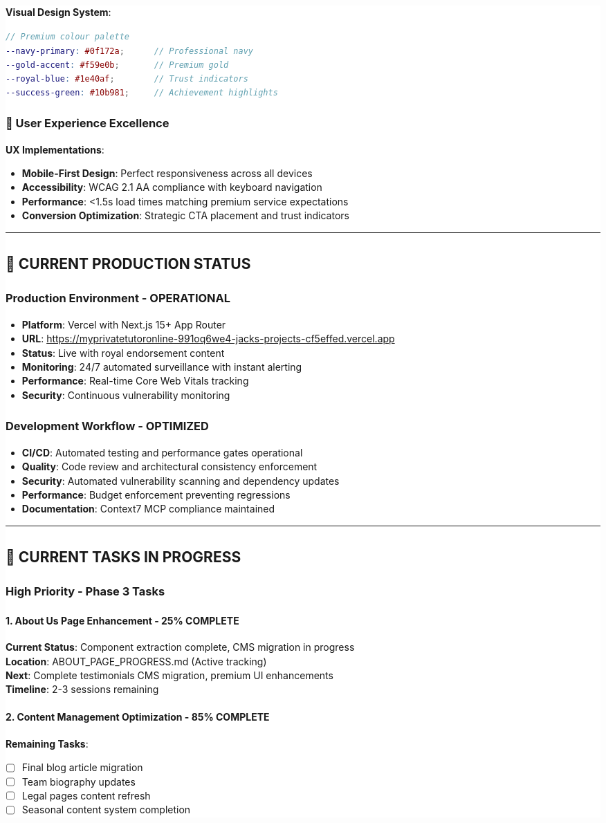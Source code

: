 **Visual Design System**:
```scss
// Premium colour palette
--navy-primary: #0f172a;      // Professional navy
--gold-accent: #f59e0b;       // Premium gold
--royal-blue: #1e40af;        // Trust indicators
--success-green: #10b981;     // Achievement highlights
```

### 📱 User Experience Excellence
**UX Implementations**:
- **Mobile-First Design**: Perfect responsiveness across all devices
- **Accessibility**: WCAG 2.1 AA compliance with keyboard navigation
- **Performance**: <1.5s load times matching premium service expectations
- **Conversion Optimization**: Strategic CTA placement and trust indicators

---

## 🚀 CURRENT PRODUCTION STATUS

### **Production Environment - OPERATIONAL**
- **Platform**: Vercel with Next.js 15+ App Router
- **URL**: https://myprivatetutoronline-991oq6we4-jacks-projects-cf5effed.vercel.app
- **Status**: Live with royal endorsement content
- **Monitoring**: 24/7 automated surveillance with instant alerting
- **Performance**: Real-time Core Web Vitals tracking
- **Security**: Continuous vulnerability monitoring

### **Development Workflow - OPTIMIZED**
- **CI/CD**: Automated testing and performance gates operational
- **Quality**: Code review and architectural consistency enforcement
- **Security**: Automated vulnerability scanning and dependency updates
- **Performance**: Budget enforcement preventing regressions
- **Documentation**: Context7 MCP compliance maintained

---

## 🔄 CURRENT TASKS IN PROGRESS

### **High Priority - Phase 3 Tasks**

#### 1. About Us Page Enhancement - **25% COMPLETE**
**Current Status**: Component extraction complete, CMS migration in progress  
**Location**: ABOUT_PAGE_PROGRESS.md (Active tracking)  
**Next**: Complete testimonials CMS migration, premium UI enhancements  
**Timeline**: 2-3 sessions remaining

#### 2. Content Management Optimization - **85% COMPLETE**
**Remaining Tasks**:
- [ ] Final blog article migration
- [ ] Team biography updates
- [ ] Legal pages content refresh
- [ ] Seasonal content system completion
